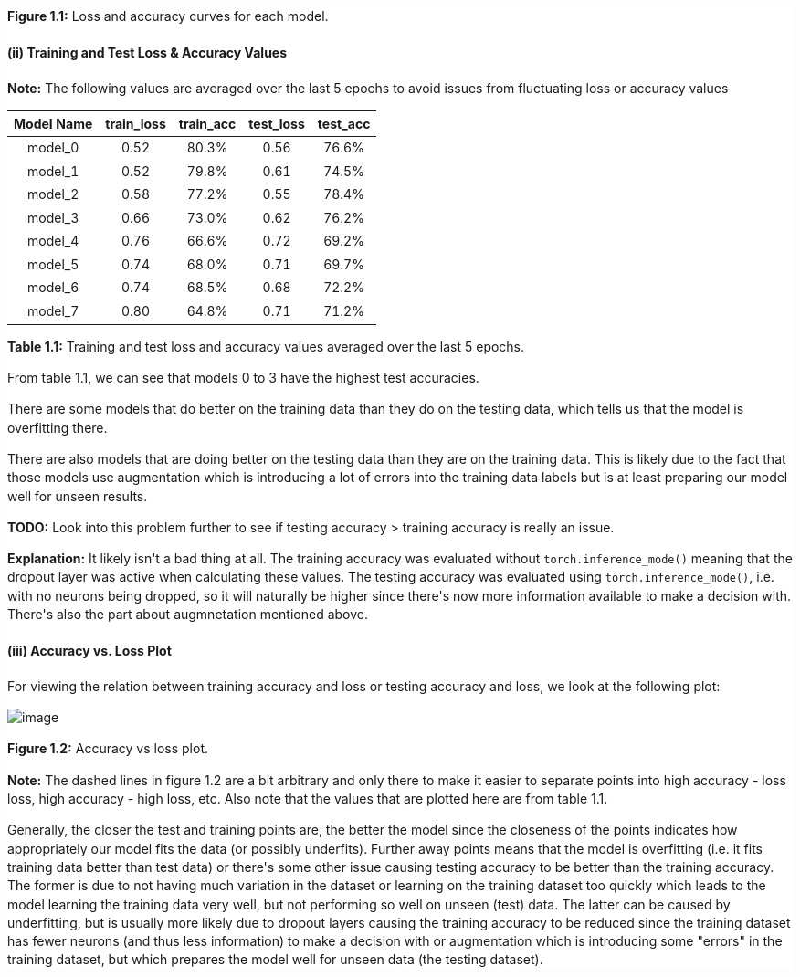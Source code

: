 **Figure 1.1:** Loss and accuracy curves for each model.

#### (ii) Training and Test Loss & Accuracy Values
**Note:** The following values are averaged over the last 5 epochs to avoid issues from fluctuating loss or accuracy values

Model Name|train_loss|	train_acc|	test_loss|	test_acc|
:---:|:---:|:---:|:---:|:---:
model_0 |	0.52|	80.3%|	0.56|	76.6%
model_1	| 0.52|	79.8%|	0.61|	74.5%
model_2	| 0.58|	77.2%|	0.55|	78.4%
model_3	| 0.66|	73.0%|	0.62| 76.2%
model_4 |	0.76|	66.6%|	0.72|	69.2%
model_5	| 0.74|	68.0%|	0.71|	69.7%
model_6	| 0.74|	68.5%|	0.68|	72.2%
model_7	| 0.80|	64.8%|	0.71|	71.2%

**Table 1.1:** Training and test loss and accuracy values averaged over the last 5 epochs.

From table 1.1, we can see that models 0 to 3 have the highest test accuracies. 

There are some models that do better on the training data than they do on the testing data, which tells us that the model is overfitting there. 

There are also models that are doing better on the testing data than they are on the training data. This is likely due to the fact that those models use augmentation which is introducing a lot of errors into the training data labels but is at least preparing our model well for unseen results.

**TODO:** Look into this problem further to see if testing accuracy > training accuracy is really an issue.

**Explanation:** It likely isn't a bad thing at all. The training accuracy was evaluated without `torch.inference_mode()` meaning that the dropout layer was active when calculating these values. The testing accuracy was evaluated using `torch.inference_mode()`, i.e. with no neurons being dropped, so it will naturally be higher since there's now more information available to make a decision with. There's also the part about augmnetation mentioned above.

#### (iii) Accuracy vs. Loss Plot
For viewing the relation between training accuracy and loss or testing accuracy and loss, we look at the following plot:

![image](https://user-images.githubusercontent.com/104711470/213963071-bc8f9621-88b4-4bcb-9e01-faa64134e560.png)

**Figure 1.2:** Accuracy vs loss plot.

**Note:** The dashed lines in figure 1.2 are a bit arbitrary and only there to make it easier to separate points into high accuracy - loss loss, high accuracy - high loss, etc. Also note that the values that are plotted here are from table 1.1.

Generally, the closer the test and training points are, the better the model since the closeness of the points indicates how appropriately our model fits the data (or possibly underfits). Further away points means that the model is overfitting (i.e. it fits training data better than test data) or there's some other issue causing testing accuracy to be better than the training accuracy. The former is due to not having much variation in the dataset or learning on the training dataset too quickly which leads to the model learning the training data very well, but not performing so well on unseen (test) data. The latter can be caused by underfitting, but is usually more likely due to dropout layers causing the training accuracy to be reduced since the training dataset has fewer neurons (and thus less information) to make a decision with or augmentation which is introducing some "errors" in the training dataset, but which prepares the model well for unseen data (the testing dataset).
